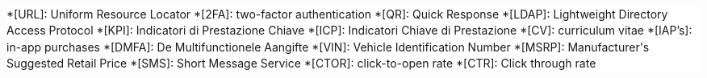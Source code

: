   *[URL]: Uniform Resource Locator
  *[2FA]: two-factor authentication
  *[QR]: Quick Response
  *[LDAP]: Lightweight Directory Access Protocol
  *[KPI]: Indicatori di Prestazione Chiave
  *[ICP]: Indicatori Chiave di Prestazione
  *[CV]: curriculum vitae
  *[IAP’s]: in-app purchases
  *[DMFA]: De Multifunctionele Aangifte
  *[VIN]: Vehicle Identification Number
  *[MSRP]: Manufacturer's Suggested Retail Price
  *[SMS]: Short Message Service
  *[CTOR]: click-to-open rate
  *[CTR]: Click through rate